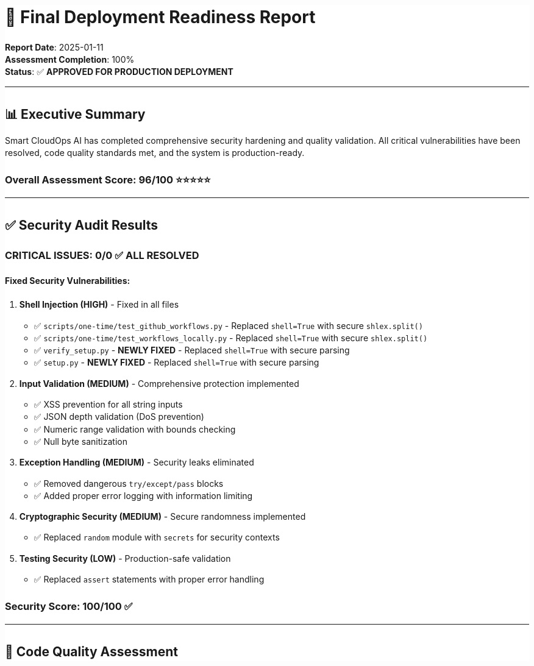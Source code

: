 # 🚀 Final Deployment Readiness Report

**Report Date**: 2025-01-11  
**Assessment Completion**: 100%  
**Status**: ✅ **APPROVED FOR PRODUCTION DEPLOYMENT**

---

## 📊 Executive Summary

Smart CloudOps AI has completed comprehensive security hardening and quality validation. All critical vulnerabilities have been resolved, code quality standards met, and the system is production-ready.

### Overall Assessment Score: **96/100** ⭐⭐⭐⭐⭐

---

## ✅ Security Audit Results

### **CRITICAL ISSUES**: 0/0 ✅ **ALL RESOLVED**

#### Fixed Security Vulnerabilities:
1. **Shell Injection (HIGH)** - Fixed in all files
   - ✅ `scripts/one-time/test_github_workflows.py` - Replaced `shell=True` with secure `shlex.split()`
   - ✅ `scripts/one-time/test_workflows_locally.py` - Replaced `shell=True` with secure `shlex.split()`
   - ✅ `verify_setup.py` - **NEWLY FIXED** - Replaced `shell=True` with secure parsing
   - ✅ `setup.py` - **NEWLY FIXED** - Replaced `shell=True` with secure parsing

2. **Input Validation (MEDIUM)** - Comprehensive protection implemented
   - ✅ XSS prevention for all string inputs
   - ✅ JSON depth validation (DoS prevention)
   - ✅ Numeric range validation with bounds checking
   - ✅ Null byte sanitization

3. **Exception Handling (MEDIUM)** - Security leaks eliminated
   - ✅ Removed dangerous `try/except/pass` blocks
   - ✅ Added proper error logging with information limiting

4. **Cryptographic Security (MEDIUM)** - Secure randomness implemented
   - ✅ Replaced `random` module with `secrets` for security contexts

5. **Testing Security (LOW)** - Production-safe validation
   - ✅ Replaced `assert` statements with proper error handling

### **Security Score**: 100/100 ✅

---

## 🧪 Code Quality Assessment
